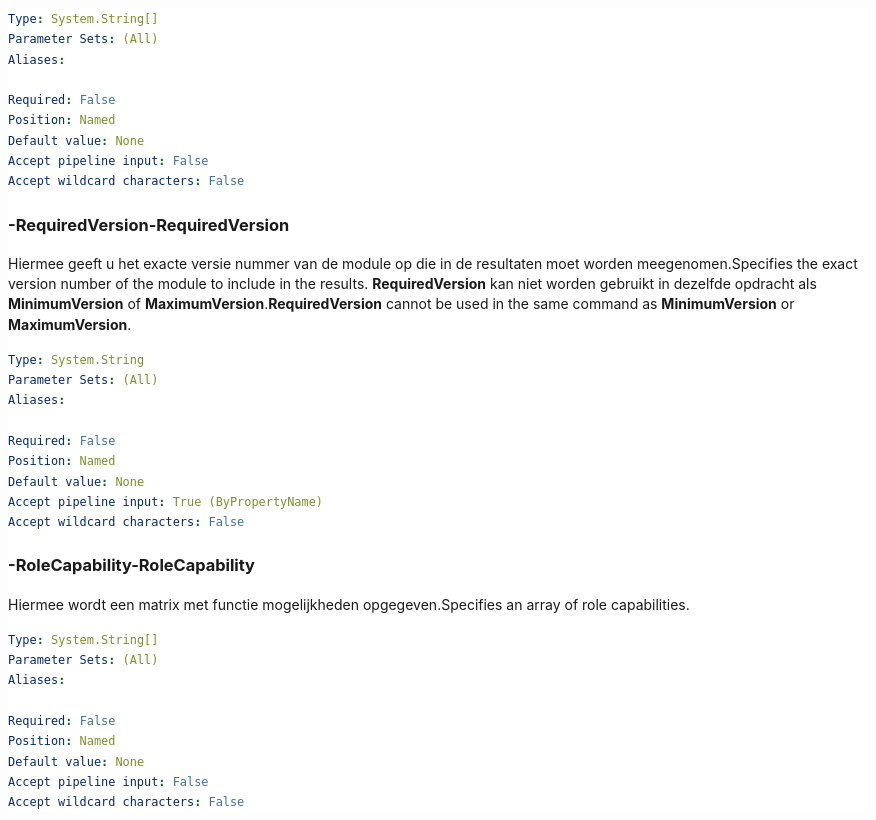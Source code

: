 ```yaml
Type: System.String[]
Parameter Sets: (All)
Aliases:

Required: False
Position: Named
Default value: None
Accept pipeline input: False
Accept wildcard characters: False
```

### <span data-ttu-id="d889b-210">-RequiredVersion</span><span class="sxs-lookup"><span data-stu-id="d889b-210">-RequiredVersion</span></span>

<span data-ttu-id="d889b-211">Hiermee geeft u het exacte versie nummer van de module op die in de resultaten moet worden meegenomen.</span><span class="sxs-lookup"><span data-stu-id="d889b-211">Specifies the exact version number of the module to include in the results.</span></span> <span data-ttu-id="d889b-212">**RequiredVersion** kan niet worden gebruikt in dezelfde opdracht als **MinimumVersion** of **MaximumVersion**.</span><span class="sxs-lookup"><span data-stu-id="d889b-212">**RequiredVersion** cannot be used in the same command as **MinimumVersion** or **MaximumVersion**.</span></span>

```yaml
Type: System.String
Parameter Sets: (All)
Aliases:

Required: False
Position: Named
Default value: None
Accept pipeline input: True (ByPropertyName)
Accept wildcard characters: False
```

### <span data-ttu-id="d889b-213">-RoleCapability</span><span class="sxs-lookup"><span data-stu-id="d889b-213">-RoleCapability</span></span>

<span data-ttu-id="d889b-214">Hiermee wordt een matrix met functie mogelijkheden opgegeven.</span><span class="sxs-lookup"><span data-stu-id="d889b-214">Specifies an array of role capabilities.</span></span>

```yaml
Type: System.String[]
Parameter Sets: (All)
Aliases:

Required: False
Position: Named
Default value: None
Accept pipeline input: False
Accept wildcard characters: False
```
